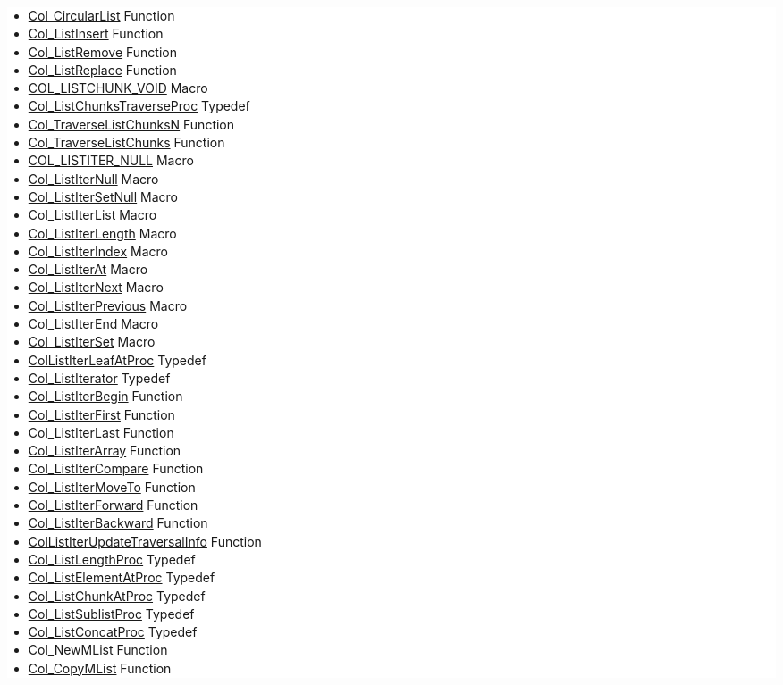  * [Col\_CircularList](col_list_8h.md#group__list__words_1ga327fd0dc9444ab63bdc30d5f62eee4ea) Function
  * [Col\_ListInsert](col_list_8h.md#group__list__words_1ga8ab7ea672c85e35028769758674e26f1) Function
  * [Col\_ListRemove](col_list_8h.md#group__list__words_1gad3a369cfb544159866851398efcf50a8) Function
  * [Col\_ListReplace](col_list_8h.md#group__list__words_1ga7286de8fbf801b507b4dd9ea422153c0) Function
  * [COL\_LISTCHUNK\_VOID](col_list_8h.md#group__list__words_1ga8c1b8e76380329e1264c12e77bfbf30d) Macro
  * [Col\_ListChunksTraverseProc](col_list_8h.md#group__list__words_1gae4fff149231b539311b16e990f1f53a0) Typedef
  * [Col\_TraverseListChunksN](col_list_8h.md#group__list__words_1ga4c20735036c60715f55cfd4e8d96825f) Function
  * [Col\_TraverseListChunks](col_list_8h.md#group__list__words_1ga95d08cdde802b1411fbbb812412a8861) Function
  * [COL\_LISTITER\_NULL](col_list_8h.md#group__list__words_1ga0de33ba7a6b1d3f780a544f40abda4fe) Macro
  * [Col\_ListIterNull](col_list_8h.md#group__list__words_1ga875bb73d6d35111b84e38f139a6846ba) Macro
  * [Col\_ListIterSetNull](col_list_8h.md#group__list__words_1ga11978e75247d90159d4e7a7da8f4615e) Macro
  * [Col\_ListIterList](col_list_8h.md#group__list__words_1ga3eaa6c9abbfa40ebc794a6bf061d5dd0) Macro
  * [Col\_ListIterLength](col_list_8h.md#group__list__words_1ga8b9420e166c0a3f55c8615cdee8621ef) Macro
  * [Col\_ListIterIndex](col_list_8h.md#group__list__words_1ga5735491b3c5ae48e35965368a7f56ee2) Macro
  * [Col\_ListIterAt](col_list_8h.md#group__list__words_1gab3ec4df728a607ea0dd60cf85e8dde1a) Macro
  * [Col\_ListIterNext](col_list_8h.md#group__list__words_1ga7dfc8bab191efc9de9ed8730f8a32d33) Macro
  * [Col\_ListIterPrevious](col_list_8h.md#group__list__words_1ga446651e0e15e138183d8045660465e3b) Macro
  * [Col\_ListIterEnd](col_list_8h.md#group__list__words_1ga0025ae0a8a58c10285c5c131acd1d9e9) Macro
  * [Col\_ListIterSet](col_list_8h.md#group__list__words_1gad04f9168a054bd67a6b790c964b2c174) Macro
  * [ColListIterLeafAtProc](col_list_8h.md#group__list__words_1ga1e84f299b255cb8d8f55d8681d056411) Typedef
  * [Col\_ListIterator](col_list_8h.md#group__list__words_1ga2793b6b86a3ff97de81eb67f79b46eeb) Typedef
  * [Col\_ListIterBegin](col_list_8h.md#group__list__words_1gab82314e6a85f5b68b646efe5c9fe0200) Function
  * [Col\_ListIterFirst](col_list_8h.md#group__list__words_1ga0f1d7cb546b01d0a346e40a49671d0ec) Function
  * [Col\_ListIterLast](col_list_8h.md#group__list__words_1ga39ef512be590fc88aca2f6d9668c6ddb) Function
  * [Col\_ListIterArray](col_list_8h.md#group__list__words_1ga16e66915236c82fa9eb9695e6d899686) Function
  * [Col\_ListIterCompare](col_list_8h.md#group__list__words_1gaa199f0b545340f4ee41512f5d9d1bcd0) Function
  * [Col\_ListIterMoveTo](col_list_8h.md#group__list__words_1ga86a67cbc053b8ac15627484285aea972) Function
  * [Col\_ListIterForward](col_list_8h.md#group__list__words_1ga12a0d04173010d29d1bf59492b829e7f) Function
  * [Col\_ListIterBackward](col_list_8h.md#group__list__words_1ga76affcec789dc4314c2f666779c59837) Function
  * [ColListIterUpdateTraversalInfo](col_list_8h.md#group__list__words_1ga65a0551576955013edca89745886b5dd) Function
  * [Col\_ListLengthProc](col_list_8h.md#group__customlist__words_1ga4e52f301753724d0b03f80e6c2c53f59) Typedef
  * [Col\_ListElementAtProc](col_list_8h.md#group__customlist__words_1gae4ea34960861f5b333ce546fa728a9ab) Typedef
  * [Col\_ListChunkAtProc](col_list_8h.md#group__customlist__words_1ga20b664371d83c4106431af2f1114c156) Typedef
  * [Col\_ListSublistProc](col_list_8h.md#group__customlist__words_1ga8118b999e36b1bd5ed78d6c4c11ae946) Typedef
  * [Col\_ListConcatProc](col_list_8h.md#group__customlist__words_1ga9f8dc9244a9b20dda2486f7ae3306576) Typedef
  * [Col\_NewMList](col_list_8h.md#group__mlist__words_1ga3b048f22f88eb07685a0d6e12960ca91) Function
  * [Col\_CopyMList](col_list_8h.md#group__mlist__words_1gaff1c8024a9ca1e6a6f33de4fe7344e81) Function